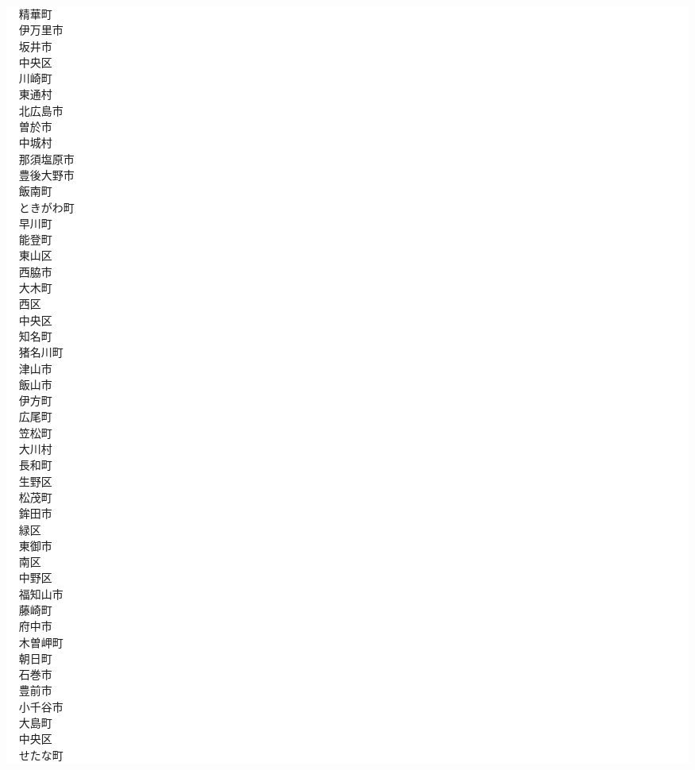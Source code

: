 &nbsp;&nbsp;&nbsp;&nbsp;精華町<br>
&nbsp;&nbsp;&nbsp;&nbsp;伊万里市<br>
&nbsp;&nbsp;&nbsp;&nbsp;坂井市<br>
&nbsp;&nbsp;&nbsp;&nbsp;中央区<br>
&nbsp;&nbsp;&nbsp;&nbsp;川崎町<br>
&nbsp;&nbsp;&nbsp;&nbsp;東通村<br>
&nbsp;&nbsp;&nbsp;&nbsp;北広島市<br>
&nbsp;&nbsp;&nbsp;&nbsp;曽於市<br>
&nbsp;&nbsp;&nbsp;&nbsp;中城村<br>
&nbsp;&nbsp;&nbsp;&nbsp;那須塩原市<br>
&nbsp;&nbsp;&nbsp;&nbsp;豊後大野市<br>
&nbsp;&nbsp;&nbsp;&nbsp;飯南町<br>
&nbsp;&nbsp;&nbsp;&nbsp;ときがわ町<br>
&nbsp;&nbsp;&nbsp;&nbsp;早川町<br>
&nbsp;&nbsp;&nbsp;&nbsp;能登町<br>
&nbsp;&nbsp;&nbsp;&nbsp;東山区<br>
&nbsp;&nbsp;&nbsp;&nbsp;西脇市<br>
&nbsp;&nbsp;&nbsp;&nbsp;大木町<br>
&nbsp;&nbsp;&nbsp;&nbsp;西区<br>
&nbsp;&nbsp;&nbsp;&nbsp;中央区<br>
&nbsp;&nbsp;&nbsp;&nbsp;知名町<br>
&nbsp;&nbsp;&nbsp;&nbsp;猪名川町<br>
&nbsp;&nbsp;&nbsp;&nbsp;津山市<br>
&nbsp;&nbsp;&nbsp;&nbsp;飯山市<br>
&nbsp;&nbsp;&nbsp;&nbsp;伊方町<br>
&nbsp;&nbsp;&nbsp;&nbsp;広尾町<br>
&nbsp;&nbsp;&nbsp;&nbsp;笠松町<br>
&nbsp;&nbsp;&nbsp;&nbsp;大川村<br>
&nbsp;&nbsp;&nbsp;&nbsp;長和町<br>
&nbsp;&nbsp;&nbsp;&nbsp;生野区<br>
&nbsp;&nbsp;&nbsp;&nbsp;松茂町<br>
&nbsp;&nbsp;&nbsp;&nbsp;鉾田市<br>
&nbsp;&nbsp;&nbsp;&nbsp;緑区<br>
&nbsp;&nbsp;&nbsp;&nbsp;東御市<br>
&nbsp;&nbsp;&nbsp;&nbsp;南区<br>
&nbsp;&nbsp;&nbsp;&nbsp;中野区<br>
&nbsp;&nbsp;&nbsp;&nbsp;福知山市<br>
&nbsp;&nbsp;&nbsp;&nbsp;藤崎町<br>
&nbsp;&nbsp;&nbsp;&nbsp;府中市<br>
&nbsp;&nbsp;&nbsp;&nbsp;木曽岬町<br>
&nbsp;&nbsp;&nbsp;&nbsp;朝日町<br>
&nbsp;&nbsp;&nbsp;&nbsp;石巻市<br>
&nbsp;&nbsp;&nbsp;&nbsp;豊前市<br>
&nbsp;&nbsp;&nbsp;&nbsp;小千谷市<br>
&nbsp;&nbsp;&nbsp;&nbsp;大島町<br>
&nbsp;&nbsp;&nbsp;&nbsp;中央区<br>
&nbsp;&nbsp;&nbsp;&nbsp;せたな町
